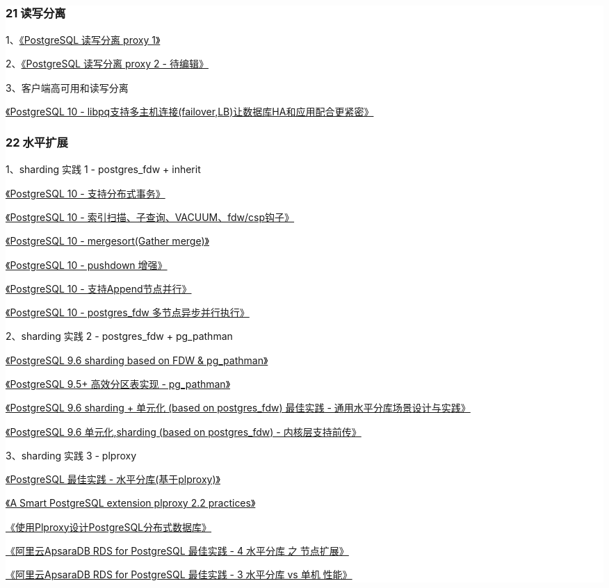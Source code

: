 ### 21 读写分离

1、[《PostgreSQL 读写分离 proxy 1》](https://github.com/digoal/blog/blob/master/201608/20160824_03.md)

2、[《PostgreSQL 读写分离 proxy 2 - 待编辑》](https://github.com/CrunchyData/crunchy-proxy)

3、客户端高可用和读写分离

[《PostgreSQL 10 - libpq支持多主机连接(failover,LB)让数据库HA和应用配合更紧密》](https://github.com/digoal/blog/blob/master/201704/20170420_01.md)

### 22 水平扩展

1、sharding 实践 1 - postgres_fdw + inherit

[《PostgreSQL 10 - 支持分布式事务》](https://github.com/digoal/blog/blob/master/201703/20170331_03.md)

[《PostgreSQL 10 - 索引扫描、子查询、VACUUM、fdw/csp钩子》](https://github.com/digoal/blog/blob/master/201703/20170313_08.md)

[《PostgreSQL 10 - mergesort(Gather merge)》](https://github.com/digoal/blog/blob/master/201703/20170313_09.md)

[《PostgreSQL 10 - pushdown 增强》](https://github.com/digoal/blog/blob/master/201703/20170312_20.md)

[《PostgreSQL 10 - 支持Append节点并行》](https://github.com/digoal/blog/blob/master/201703/20170312_11.md)

[《PostgreSQL 10 - postgres_fdw 多节点异步并行执行》](https://github.com/digoal/blog/blob/master/201703/20170312_07.md)

2、sharding 实践 2 - postgres_fdw + pg_pathman

[《PostgreSQL 9.6 sharding based on FDW & pg_pathman》](https://github.com/digoal/blog/blob/master/201610/20161027_01.md)

[《PostgreSQL 9.5+ 高效分区表实现 - pg_pathman》](https://github.com/digoal/blog/blob/master/201610/20161024_01.md)

[《PostgreSQL 9.6 sharding + 单元化 (based on postgres_fdw) 最佳实践 - 通用水平分库场景设计与实践》](https://github.com/digoal/blog/blob/master/201610/20161005_01.md)

[《PostgreSQL 9.6 单元化,sharding (based on postgres_fdw) - 内核层支持前传》](https://github.com/digoal/blog/blob/master/201610/20161004_01.md)

3、sharding 实践 3 - plproxy

[《PostgreSQL 最佳实践 - 水平分库(基于plproxy)》](https://github.com/digoal/blog/blob/master/201608/20160824_02.md)

[《A Smart PostgreSQL extension plproxy 2.2 practices》](https://github.com/digoal/blog/blob/master/201110/20111025_01.md)

[《使用Plproxy设计PostgreSQL分布式数据库》](https://github.com/digoal/blog/blob/master/201005/20100511_01.md)

[《阿里云ApsaraDB RDS for PostgreSQL 最佳实践 - 4 水平分库 之 节点扩展》](https://github.com/digoal/blog/blob/master/201512/20151220_04.md)

[《阿里云ApsaraDB RDS for PostgreSQL 最佳实践 - 3 水平分库 vs 单机 性能》](https://github.com/digoal/blog/blob/master/201512/20151220_03.md)
